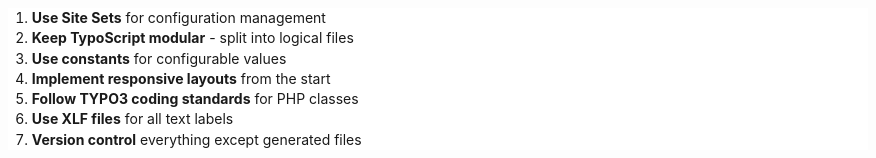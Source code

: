 1. **Use Site Sets** for configuration management
2. **Keep TypoScript modular** - split into logical files
3. **Use constants** for configurable values
4. **Implement responsive layouts** from the start
5. **Follow TYPO3 coding standards** for PHP classes
6. **Use XLF files** for all text labels
7. **Version control** everything except generated files

